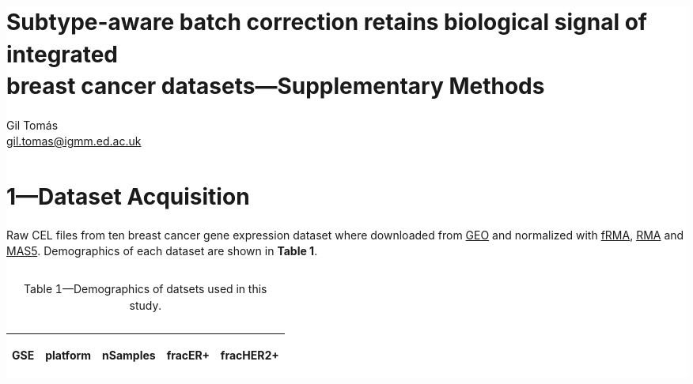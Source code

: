 Subtype-aware batch correction retains biological signal of integrated  
breast cancer datasets—Supplementary Methods
================
Gil Tomás  
<gil.tomas@igmm.ed.ac.uk>

# 1—Dataset Acquisition

Raw CEL files from ten breast cancer gene expression dataset where
downloaded from [GEO](https://www.ncbi.nlm.nih.gov/geo/) and normalized
with
[fRMA](https://bioconductor.org/packages/release/bioc/html/frma.html),
[RMA](https://www.bioconductor.org/packages/release/bioc/html/oligo.html)
and
[MAS5](https://www.bioconductor.org/packages/release/bioc/html/affy.html).
Demographics of each dataset are shown in **Table
1**.

<table class="table table-striped" style="width: auto !important; margin-left: auto; margin-right: auto;">

<caption>

Table 1—Demographics of datsets used in this study.

</caption>

<thead>

<tr>

<th style="text-align:left;">

GSE

</th>

<th style="text-align:left;">

platform

</th>

<th style="text-align:right;">

nSamples

</th>

<th style="text-align:right;">

fracER+

</th>

<th style="text-align:right;">

fracHER2+

</th>
